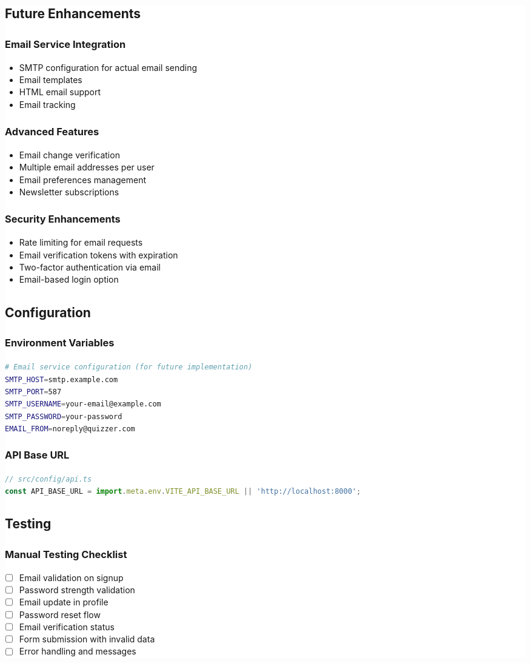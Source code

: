 ## Future Enhancements

### Email Service Integration
- SMTP configuration for actual email sending
- Email templates
- HTML email support
- Email tracking

### Advanced Features
- Email change verification
- Multiple email addresses per user
- Email preferences management
- Newsletter subscriptions

### Security Enhancements
- Rate limiting for email requests
- Email verification tokens with expiration
- Two-factor authentication via email
- Email-based login option

## Configuration

### Environment Variables
```bash
# Email service configuration (for future implementation)
SMTP_HOST=smtp.example.com
SMTP_PORT=587
SMTP_USERNAME=your-email@example.com
SMTP_PASSWORD=your-password
EMAIL_FROM=noreply@quizzer.com
```

### API Base URL
```javascript
// src/config/api.ts
const API_BASE_URL = import.meta.env.VITE_API_BASE_URL || 'http://localhost:8000';
```

## Testing

### Manual Testing Checklist
- [ ] Email validation on signup
- [ ] Password strength validation
- [ ] Email update in profile
- [ ] Password reset flow
- [ ] Email verification status
- [ ] Form submission with invalid data
- [ ] Error handling and messages
